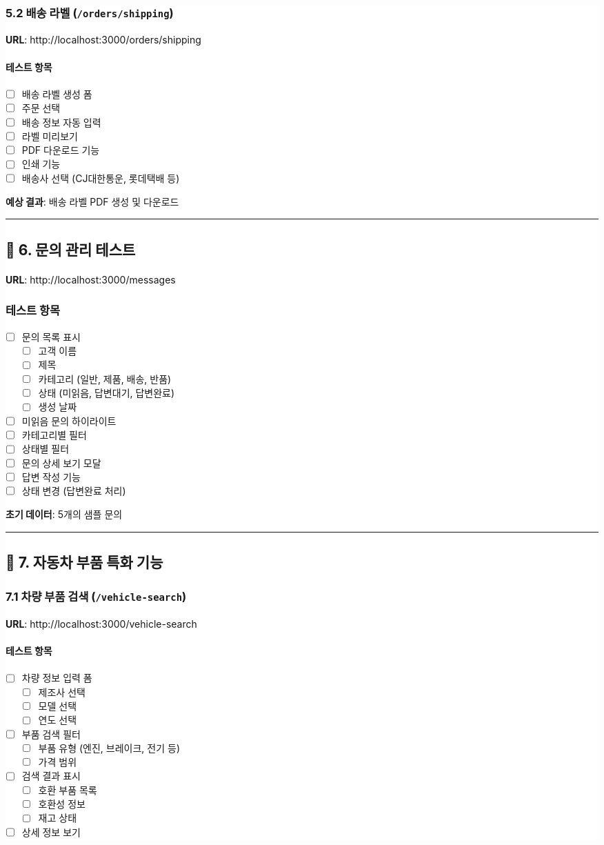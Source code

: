 ### 5.2 배송 라벨 (`/orders/shipping`)

**URL**: http://localhost:3000/orders/shipping

#### 테스트 항목
- [ ] 배송 라벨 생성 폼
- [ ] 주문 선택
- [ ] 배송 정보 자동 입력
- [ ] 라벨 미리보기
- [ ] PDF 다운로드 기능
- [ ] 인쇄 기능
- [ ] 배송사 선택 (CJ대한통운, 롯데택배 등)

**예상 결과**: 배송 라벨 PDF 생성 및 다운로드

---

## 💬 6. 문의 관리 테스트

**URL**: http://localhost:3000/messages

### 테스트 항목
- [ ] 문의 목록 표시
  - [ ] 고객 이름
  - [ ] 제목
  - [ ] 카테고리 (일반, 제품, 배송, 반품)
  - [ ] 상태 (미읽음, 답변대기, 답변완료)
  - [ ] 생성 날짜
- [ ] 미읽음 문의 하이라이트
- [ ] 카테고리별 필터
- [ ] 상태별 필터
- [ ] 문의 상세 보기 모달
- [ ] 답변 작성 기능
- [ ] 상태 변경 (답변완료 처리)

**초기 데이터**: 5개의 샘플 문의

---

## 🚗 7. 자동차 부품 특화 기능

### 7.1 차량 부품 검색 (`/vehicle-search`)

**URL**: http://localhost:3000/vehicle-search

#### 테스트 항목
- [ ] 차량 정보 입력 폼
  - [ ] 제조사 선택
  - [ ] 모델 선택
  - [ ] 연도 선택
- [ ] 부품 검색 필터
  - [ ] 부품 유형 (엔진, 브레이크, 전기 등)
  - [ ] 가격 범위
- [ ] 검색 결과 표시
  - [ ] 호환 부품 목록
  - [ ] 호환성 정보
  - [ ] 재고 상태
- [ ] 상세 정보 보기
